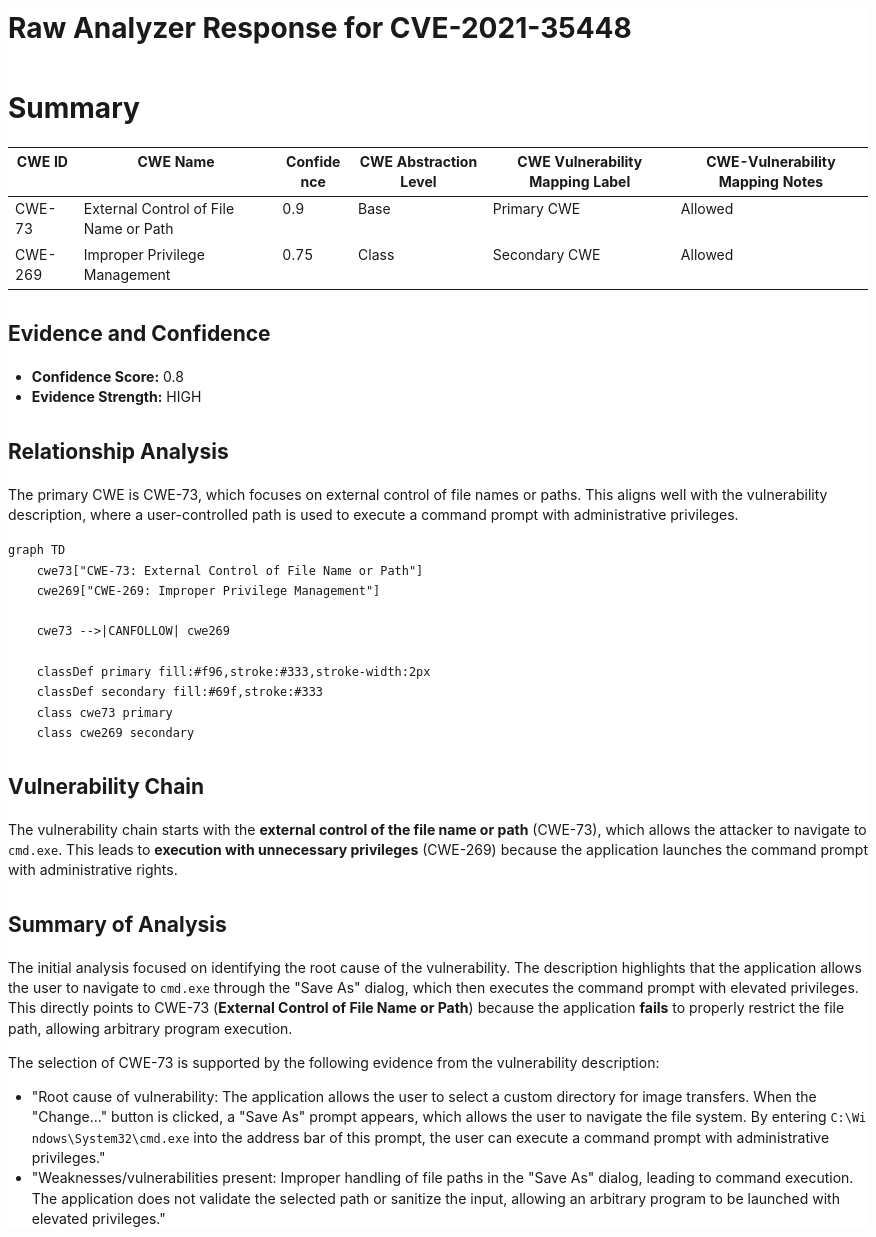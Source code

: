 # Raw Analyzer Response for CVE-2021-35448

# Summary
| CWE ID  | CWE Name                                                        | Confidence | CWE Abstraction Level | CWE Vulnerability Mapping Label | CWE-Vulnerability Mapping Notes |
| ------- | --------------------------------------------------------------- | ---------- | --------------------- | ------------------------------- | ------------------------------- |
| CWE-73  | External Control of File Name or Path                           | 0.9        | Base                  | Primary CWE                    | Allowed                       |
| CWE-269 | Improper Privilege Management | 0.75        | Class                  | Secondary CWE                    | Allowed                       |

## Evidence and Confidence

*   **Confidence Score:** 0.8
*   **Evidence Strength:** HIGH

## Relationship Analysis
The primary CWE is CWE-73, which focuses on external control of file names or paths. This aligns well with the vulnerability description, where a user-controlled path is used to execute a command prompt with administrative privileges.

```mermaid
graph TD
    cwe73["CWE-73: External Control of File Name or Path"]
    cwe269["CWE-269: Improper Privilege Management"]
    
    cwe73 -->|CANFOLLOW| cwe269
    
    classDef primary fill:#f96,stroke:#333,stroke-width:2px
    classDef secondary fill:#69f,stroke:#333
    class cwe73 primary
    class cwe269 secondary
```

## Vulnerability Chain
The vulnerability chain starts with the **external control of the file name or path** (CWE-73), which allows the attacker to navigate to `cmd.exe`. This leads to **execution with unnecessary privileges** (CWE-269) because the application launches the command prompt with administrative rights.

## Summary of Analysis
The initial analysis focused on identifying the root cause of the vulnerability. The description highlights that the application allows the user to navigate to `cmd.exe` through the "Save As" dialog, which then executes the command prompt with elevated privileges. This directly points to CWE-73 (**External Control of File Name or Path**) because the application **fails** to properly restrict the file path, allowing arbitrary program execution.

The selection of CWE-73 is supported by the following evidence from the vulnerability description:

*   "Root cause of vulnerability: The application allows the user to select a custom directory for image transfers. When the "Change..." button is clicked, a "Save As" prompt appears, which allows the user to navigate the file system. By entering `C:\Windows\System32\cmd.exe` into the address bar of this prompt, the user can execute a command prompt with administrative privileges."
*   "Weaknesses/vulnerabilities present: Improper handling of file paths in the "Save As" dialog, leading to command execution. The application does not validate the selected path or sanitize the input, allowing an arbitrary program to be launched with elevated privileges."
